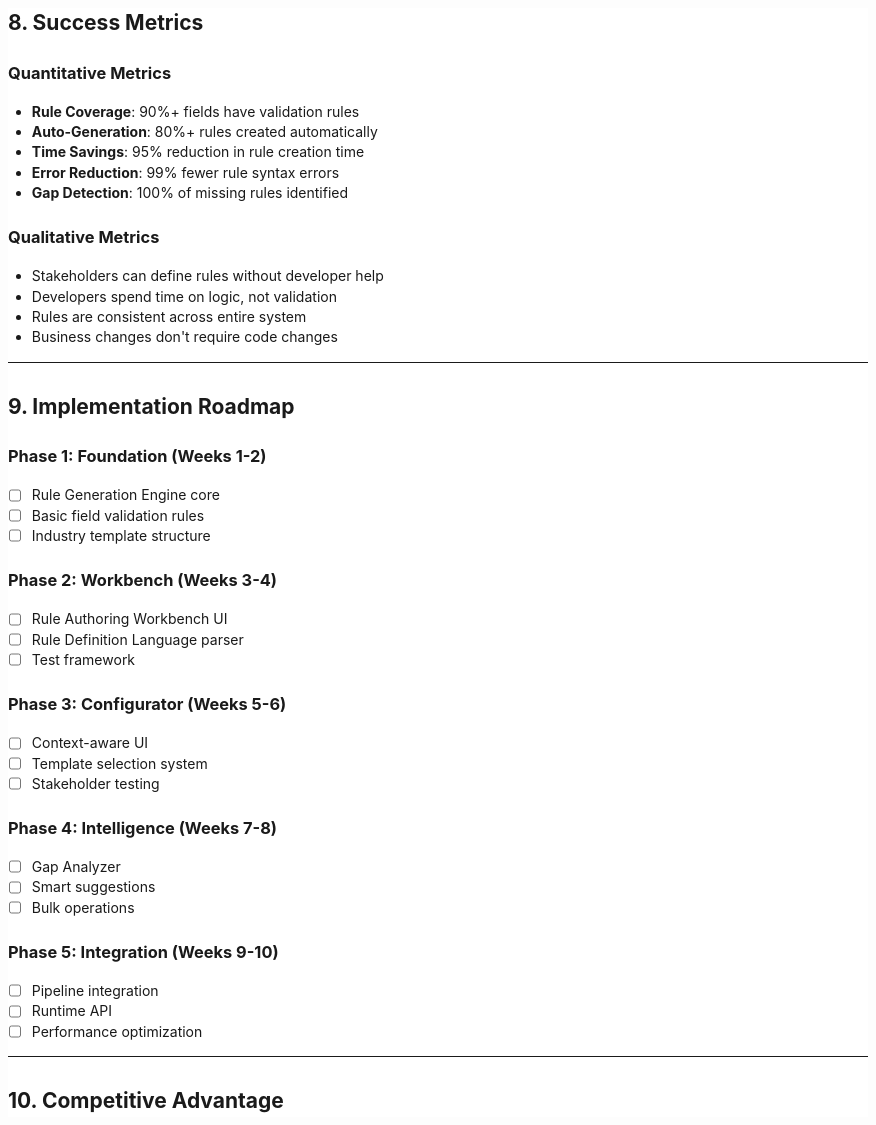
## 8. Success Metrics

### Quantitative Metrics
- **Rule Coverage**: 90%+ fields have validation rules
- **Auto-Generation**: 80%+ rules created automatically
- **Time Savings**: 95% reduction in rule creation time
- **Error Reduction**: 99% fewer rule syntax errors
- **Gap Detection**: 100% of missing rules identified

### Qualitative Metrics
- Stakeholders can define rules without developer help
- Developers spend time on logic, not validation
- Rules are consistent across entire system
- Business changes don't require code changes

---

## 9. Implementation Roadmap

### Phase 1: Foundation (Weeks 1-2)
- [ ] Rule Generation Engine core
- [ ] Basic field validation rules
- [ ] Industry template structure

### Phase 2: Workbench (Weeks 3-4)
- [ ] Rule Authoring Workbench UI
- [ ] Rule Definition Language parser
- [ ] Test framework

### Phase 3: Configurator (Weeks 5-6)
- [ ] Context-aware UI
- [ ] Template selection system
- [ ] Stakeholder testing

### Phase 4: Intelligence (Weeks 7-8)
- [ ] Gap Analyzer
- [ ] Smart suggestions
- [ ] Bulk operations

### Phase 5: Integration (Weeks 9-10)
- [ ] Pipeline integration
- [ ] Runtime API
- [ ] Performance optimization

---

## 10. Competitive Advantage

